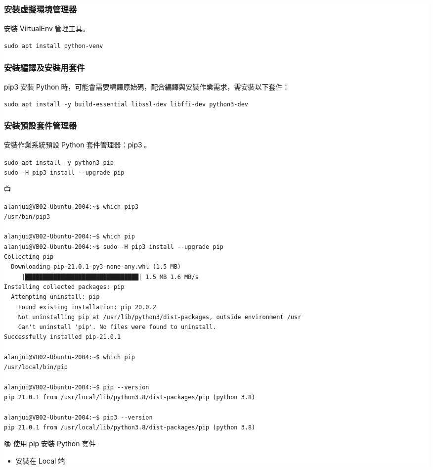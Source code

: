 ### 安裝虛擬環境管理器

安裝 VirtualEnv 管理工具。

```
sudo apt install python-venv
```

### 安裝編譯及安裝用套件

pip3 安裝 Python 時，可能會需要編譯原始碼，配合編譯與安裝作業需求，需安裝以下套件：

```
sudo apt install -y build-essential libssl-dev libffi-dev python3-dev
```

### 安裝預設套件管理器

安裝作業系統預設 Python 套件管理器：pip3 。

```
sudo apt install -y python3-pip
sudo -H pip3 install --upgrade pip
```

📺

```
alanjui@VB02-Ubuntu-2004:~$ which pip3
/usr/bin/pip3

alanjui@VB02-Ubuntu-2004:~$ which pip
alanjui@VB02-Ubuntu-2004:~$ sudo -H pip3 install --upgrade pip
Collecting pip
  Downloading pip-21.0.1-py3-none-any.whl (1.5 MB)
     |████████████████████████████████| 1.5 MB 1.6 MB/s
Installing collected packages: pip
  Attempting uninstall: pip
    Found existing installation: pip 20.0.2
    Not uninstalling pip at /usr/lib/python3/dist-packages, outside environment /usr
    Can't uninstall 'pip'. No files were found to uninstall.
Successfully installed pip-21.0.1

alanjui@VB02-Ubuntu-2004:~$ which pip
/usr/local/bin/pip

alanjui@VB02-Ubuntu-2004:~$ pip --version
pip 21.0.1 from /usr/local/lib/python3.8/dist-packages/pip (python 3.8)

alanjui@VB02-Ubuntu-2004:~$ pip3 --version
pip 21.0.1 from /usr/local/lib/python3.8/dist-packages/pip (python 3.8)
```

📚 使用 pip 安裝 Python 套件

- 安裝在 Local 端
